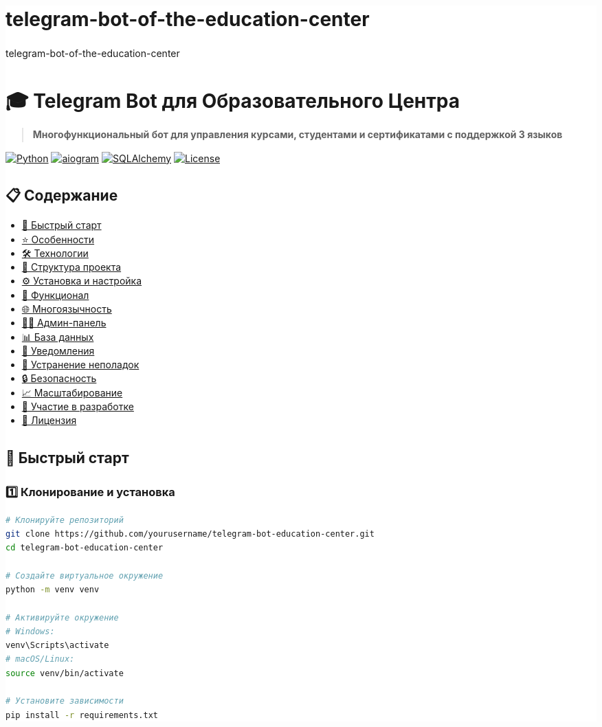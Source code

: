 # telegram-bot-of-the-education-center
telegram-bot-of-the-education-center
# 🎓 Telegram Bot для Образовательного Центра

> **Многофункциональный бот для управления курсами, студентами и сертификатами с поддержкой 3 языков**

[![Python](https://img.shields.io/badge/Python-3.9+-blue.svg)](https://python.org)
[![aiogram](https://img.shields.io/badge/aiogram-3.0+-green.svg)](https://docs.aiogram.dev/)
[![SQLAlchemy](https://img.shields.io/badge/SQLAlchemy-2.0+-orange.svg)](https://sqlalchemy.org/)
[![License](https://img.shields.io/badge/License-MIT-yellow.svg)](LICENSE)

## 📋 Содержание

- [🚀 Быстрый старт](#-быстрый-старт)
- [⭐ Особенности](#-особенности)
- [🛠️ Технологии](#️-технологии)
- [📁 Структура проекта](#-структура-проекта)
- [⚙️ Установка и настройка](#️-установка-и-настройка)
- [🎯 Функционал](#-функционал)
- [🌐 Многоязычность](#-многоязычность)
- [👨‍💼 Админ-панель](#-админ-панель)
- [📊 База данных](#-база-данных)
- [🔔 Уведомления](#-уведомления)
- [🚨 Устранение неполадок](#-устранение-неполадок)
- [🔒 Безопасность](#-безопасность)
- [📈 Масштабирование](#-масштабирование)
- [🤝 Участие в разработке](#-участие-в-разработке)
- [📝 Лицензия](#-лицензия)

## 🚀 Быстрый старт

### 1️⃣ Клонирование и установка

```bash
# Клонируйте репозиторий
git clone https://github.com/yourusername/telegram-bot-education-center.git
cd telegram-bot-education-center

# Создайте виртуальное окружение
python -m venv venv

# Активируйте окружение
# Windows:
venv\Scripts\activate
# macOS/Linux:
source venv/bin/activate

# Установите зависимости
pip install -r requirements.txt
```
